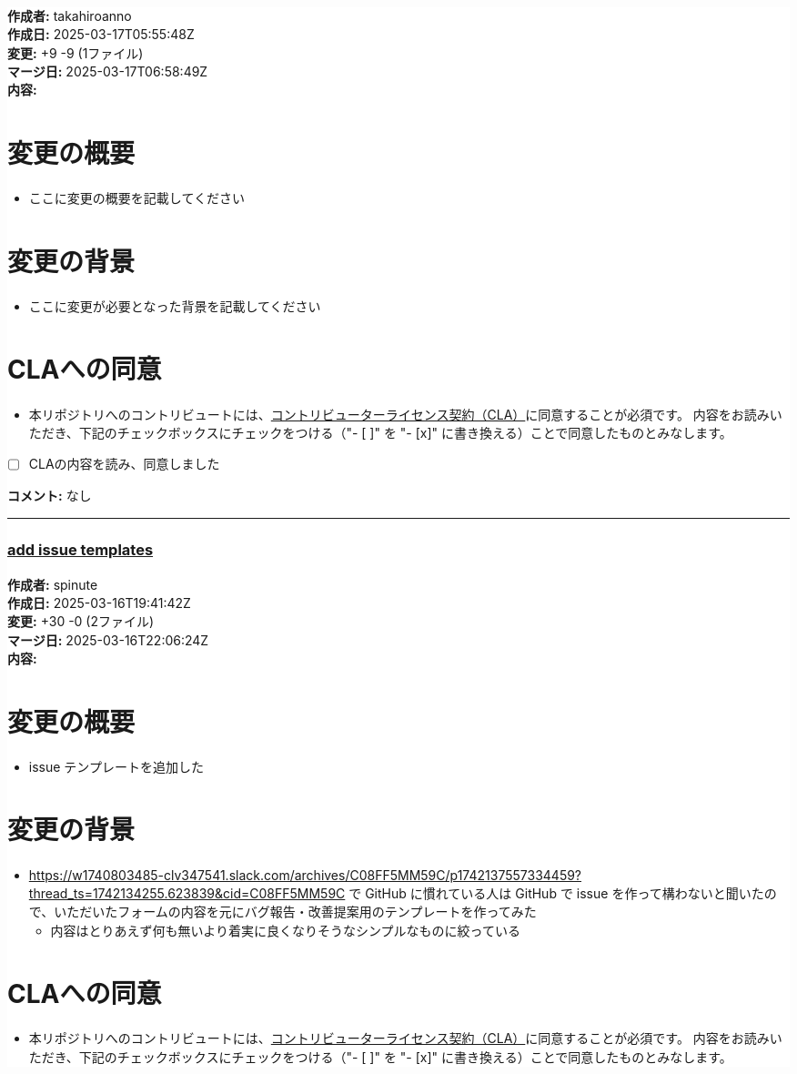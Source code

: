 **作成者:** takahiroanno  
**作成日:** 2025-03-17T05:55:48Z  
**変更:** +9 -9 (1ファイル)  
**マージ日:** 2025-03-17T06:58:49Z  
**内容:**

# 変更の概要
- ここに変更の概要を記載してください

# 変更の背景
- ここに変更が必要となった背景を記載してください

# CLAへの同意
- 本リポジトリへのコントリビュートには、[コントリビューターライセンス契約（CLA）](/takahiroanno2024/policy-repository/blob/main/CLA.md)に同意することが必須です。
内容をお読みいただき、下記のチェックボックスにチェックをつける（"- [ ]" を "- [x]" に書き換える）ことで同意したものとみなします。

- [ ] CLAの内容を読み、同意しました


**コメント:** なし

---

### [add issue templates](https://github.com/digitaldemocracy2030/idobata-analyst/pull/38)

**作成者:** spinute  
**作成日:** 2025-03-16T19:41:42Z  
**変更:** +30 -0 (2ファイル)  
**マージ日:** 2025-03-16T22:06:24Z  
**内容:**

# 変更の概要
- issue テンプレートを追加した

# 変更の背景
- https://w1740803485-clv347541.slack.com/archives/C08FF5MM59C/p1742137557334459?thread_ts=1742134255.623839&cid=C08FF5MM59C で GitHub に慣れている人は GitHub で issue を作って構わないと聞いたので、いただいたフォームの内容を元にバグ報告・改善提案用のテンプレートを作ってみた
    - 内容はとりあえず何も無いより着実に良くなりそうなシンプルなものに絞っている

# CLAへの同意
- 本リポジトリへのコントリビュートには、[コントリビューターライセンス契約（CLA）](/takahiroanno2024/policy-repository/blob/main/CLA.md)に同意することが必須です。
内容をお読みいただき、下記のチェックボックスにチェックをつける（"- [ ]" を "- [x]" に書き換える）ことで同意したものとみなします。
